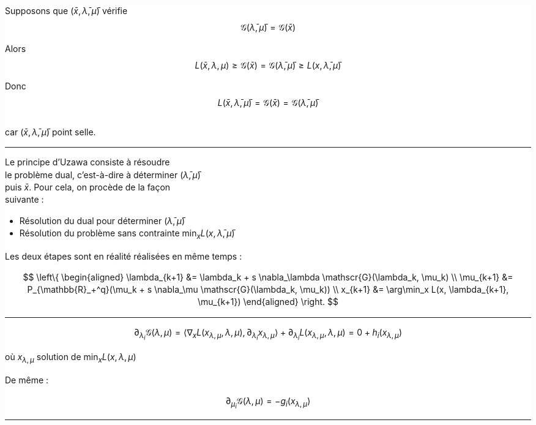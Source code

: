 Supposons que $(\bar{x}, \bar{\lambda}, \bar{\mu})$ vérifie  
$$
\mathscr{G}(\bar{\lambda}, \bar{\mu}) = \mathscr{G}(\bar{x})
$$

Alors  
$$
L(\bar{x}, \lambda, \mu) \geq \mathscr{G}(\bar{x}) = \mathscr{G}(\bar{\lambda}, \bar{\mu}) \geq L(x, \bar{\lambda}, \bar{\mu})
$$

Donc  
$$
L(\bar{x}, \bar{\lambda}, \bar{\mu}) = \mathscr{G}(\bar{x}) = \mathscr{G}(\bar{\lambda}, \bar{\mu})
$$  
car $(\bar{x}, \bar{\lambda}, \bar{\mu})$ point selle.

---

Le principe d’Uzawa consiste à résoudre  
le problème dual, c’est-à-dire à déterminer $(\bar{\lambda}, \bar{\mu})$  
puis $\bar{x}$. Pour cela, on procède de la façon  
suivante :

- Résolution du dual pour déterminer $(\bar{\lambda}, \bar{\mu})$  
- Résolution du problème sans contrainte $\min_x L(x, \bar{\lambda}, \bar{\mu})$

Les deux étapes sont en réalité réalisées en même temps :

$$
\left\{
\begin{aligned}
\lambda_{k+1} &= \lambda_k + s \nabla_\lambda \mathscr{G}(\lambda_k, \mu_k) \\
\mu_{k+1} &= P_{\mathbb{R}_+^q}(\mu_k + s \nabla_\mu \mathscr{G}(\lambda_k, \mu_k)) \\
x_{k+1} &= \arg\min_x L(x, \lambda_{k+1}, \mu_{k+1})
\end{aligned}
\right.
$$

---

$$
\partial_{\lambda_i} \mathscr{G}(\lambda, \mu) = \langle \nabla_x L(x_{\lambda,\mu}, \lambda, \mu), \partial_{\lambda_i} x_{\lambda,\mu} \rangle + \partial_{\lambda_i} L(x_{\lambda,\mu}, \lambda, \mu) = 0 + h_i(x_{\lambda,\mu})
$$

où $x_{\lambda,\mu}$ solution de $\min_x L(x, \lambda, \mu)$

De même :

$$
\partial_{\mu_i} \mathscr{G}(\lambda, \mu) = -g_i(x_{\lambda,\mu})
$$

---
